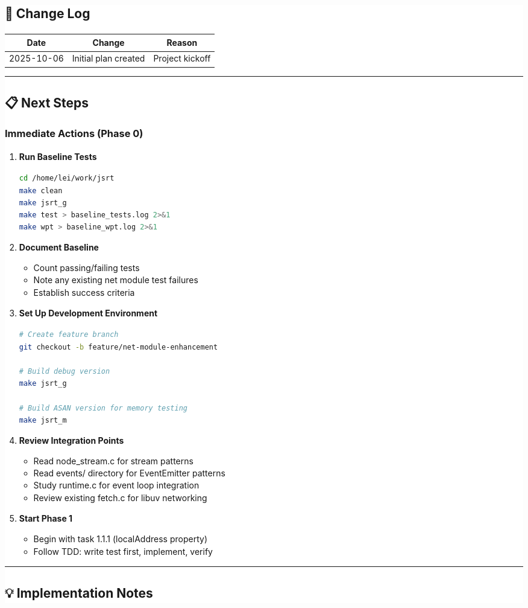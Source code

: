 
## 🔄 Change Log

| Date | Change | Reason |
|------|--------|--------|
| 2025-10-06 | Initial plan created | Project kickoff |

---

## 📋 Next Steps

### Immediate Actions (Phase 0)

1. **Run Baseline Tests**
   ```bash
   cd /home/lei/work/jsrt
   make clean
   make jsrt_g
   make test > baseline_tests.log 2>&1
   make wpt > baseline_wpt.log 2>&1
   ```

2. **Document Baseline**
   - Count passing/failing tests
   - Note any existing net module test failures
   - Establish success criteria

3. **Set Up Development Environment**
   ```bash
   # Create feature branch
   git checkout -b feature/net-module-enhancement

   # Build debug version
   make jsrt_g

   # Build ASAN version for memory testing
   make jsrt_m
   ```

4. **Review Integration Points**
   - Read node_stream.c for stream patterns
   - Read events/ directory for EventEmitter patterns
   - Study runtime.c for event loop integration
   - Review existing fetch.c for libuv networking

5. **Start Phase 1**
   - Begin with task 1.1.1 (localAddress property)
   - Follow TDD: write test first, implement, verify

---

## 💡 Implementation Notes
